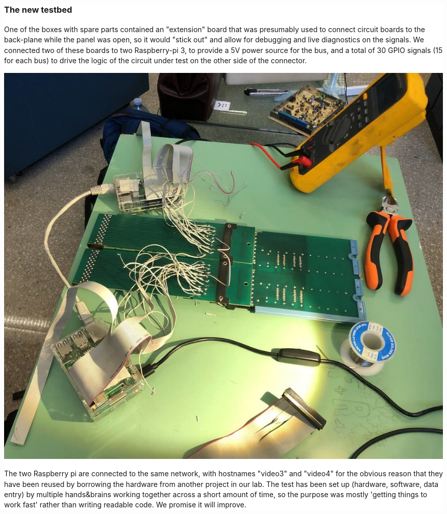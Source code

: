 
### The new testbed

One of the boxes with spare parts contained an "extension" board that was presumably used
to connect circuit boards to the back-plane while the panel was open, so it would "stick out"
and allow for debugging and live diagnostics on the signals. We connected two of these boards to
two Raspberry-pi 3, to provide a 5V power source for the bus, and a total of 30 GPIO signals
(15 for each bus) to drive the logic of the circuit under test on the other side of the connector.

![The "modern" testbed using two Rasberry PIs](img/test_raspi.jpg)


The two Raspberry pi are connected to the same network, with hostnames "video3"
and "video4" for the obvious reason that they have been reused by borrowing the
hardware from another project in our lab. 
The test has been set up (hardware, software, data entry) by multiple hands&brains
working together across a short amount of time, so the purpose was mostly 'getting
things to work fast' rather than writing readable code. We promise it will improve.
